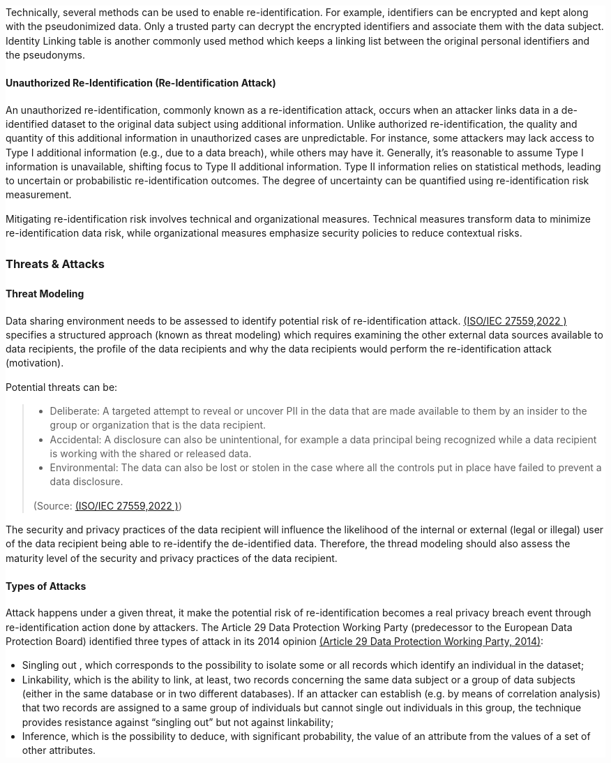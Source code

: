 Technically, several methods can be used to enable re-identification. For example, identifiers can be encrypted and kept along with the pseudonimized data. Only a trusted party can decrypt the encrypted identifiers and associate them with the data subject. Identity Linking table is another commonly used method which keeps a linking list between the original personal identifiers and the pseudonyms.

#### Unauthorized Re-Identification (Re-Identification Attack)
An unauthorized re-identification, commonly known as a re-identification attack, occurs when an attacker links data in a de-identified dataset to the original data subject using additional information. Unlike authorized re-identification, the quality and quantity of this additional information in unauthorized cases are unpredictable. For instance, some attackers may lack access to Type I additional information (e.g., due to a data breach), while others may have it. Generally, it’s reasonable to assume Type I information is unavailable, shifting focus to Type II additional information. Type II information relies on statistical methods, leading to uncertain or probabilistic re-identification outcomes. The degree of uncertainty can be quantified using re-identification risk measurement.

Mitigating re-identification risk involves technical and organizational measures. Technical measures transform data to minimize re-identification data risk, while organizational measures emphasize security policies to reduce contextual risks.

### Threats & Attacks

#### Threat Modeling

Data sharing environment needs to be assessed to identify potential risk of re-identification attack. [(ISO/IEC 27559,2022 )](references.html#ISOIEC27559) specifies a structured approach (known as threat modeling) which requires examining the other external data sources available to data recipients, the profile of the data recipients and why the data recipients would perform the re-identification attack (motivation).

Potential threats can be:

> - Deliberate: A targeted attempt to reveal or uncover PII in the data that are made available to them by an insider to the group or organization that is the data recipient.
> - Accidental: A disclosure can also be unintentional, for example a data principal being recognized while a data recipient is working with the shared or released data.
> - Environmental: The data can also be lost or stolen in the case where all the controls put in place have failed to prevent a data disclosure.
>
> (Source: [(ISO/IEC 27559,2022 )](references.html#ISOIEC27559))

The security and privacy practices of the data recipient will influence the likelihood of the internal or external (legal or illegal) user of the data recipient being able to re-identify the de-identified data. Therefore, the thread modeling should also assess the maturity level of the security and privacy practices of the data recipient.

#### Types of Attacks

Attack happens under a given threat, it make the potential risk of re-identification becomes a real privacy breach event through re-identification action done by attackers. The Article 29 Data Protection Working Party (predecessor to the European Data Protection Board) identified three types of attack in its 2014 opinion [(Article 29 Data Protection Working Party, 2014)](references.html#Article29WP2014):
- Singling out , which corresponds to the possibility to isolate some or all records which identify an individual in the dataset;
- Linkability, which is the ability to link, at least, two records concerning the same data subject or a group of data subjects (either in the same database or in two different databases). If an attacker can establish (e.g. by means of correlation analysis) that two records are assigned to a same group of individuals but cannot single out individuals in this group, the technique provides resistance against “singling out” but not against linkability;
- Inference, which is the possibility to deduce, with significant probability, the value of an attribute from the values of a set of other attributes.
